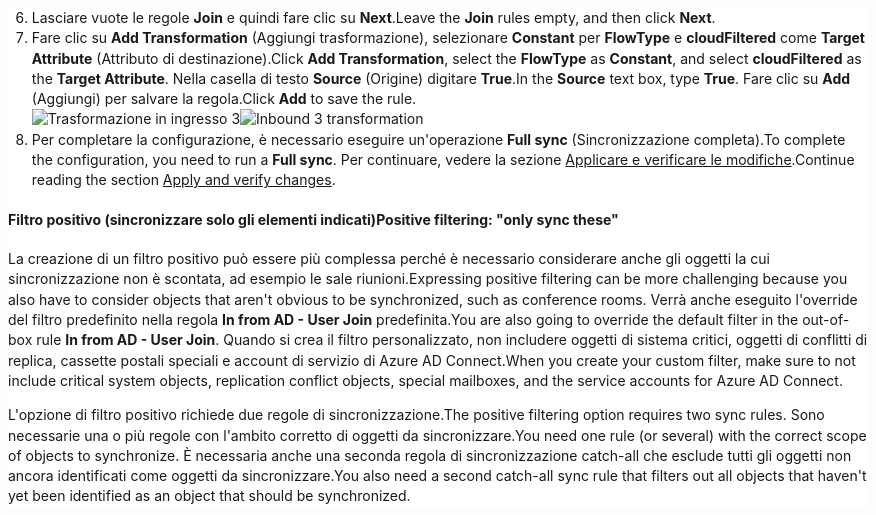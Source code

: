 6. <span data-ttu-id="5d9a0-316">Lasciare vuote le regole **Join** e quindi fare clic su **Next**.</span><span class="sxs-lookup"><span data-stu-id="5d9a0-316">Leave the **Join** rules empty, and then click **Next**.</span></span>
7. <span data-ttu-id="5d9a0-317">Fare clic su **Add Transformation** (Aggiungi trasformazione), selezionare **Constant** per **FlowType** e **cloudFiltered** come **Target Attribute** (Attributo di destinazione).</span><span class="sxs-lookup"><span data-stu-id="5d9a0-317">Click **Add Transformation**, select the **FlowType** as **Constant**, and select **cloudFiltered** as the **Target Attribute**.</span></span> <span data-ttu-id="5d9a0-318">Nella casella di testo **Source** (Origine) digitare **True**.</span><span class="sxs-lookup"><span data-stu-id="5d9a0-318">In the **Source** text box, type **True**.</span></span> <span data-ttu-id="5d9a0-319">Fare clic su **Add** (Aggiungi) per salvare la regola.</span><span class="sxs-lookup"><span data-stu-id="5d9a0-319">Click **Add** to save the rule.</span></span>  
   <span data-ttu-id="5d9a0-320">![Trasformazione in ingresso 3](./media/active-directory-aadconnectsync-configure-filtering/inbound3.png)</span><span class="sxs-lookup"><span data-stu-id="5d9a0-320">![Inbound 3 transformation](./media/active-directory-aadconnectsync-configure-filtering/inbound3.png)</span></span>
8. <span data-ttu-id="5d9a0-321">Per completare la configurazione, è necessario eseguire un'operazione **Full sync** (Sincronizzazione completa).</span><span class="sxs-lookup"><span data-stu-id="5d9a0-321">To complete the configuration, you need to run a **Full sync**.</span></span> <span data-ttu-id="5d9a0-322">Per continuare, vedere la sezione [Applicare e verificare le modifiche](#apply-and-verify-changes).</span><span class="sxs-lookup"><span data-stu-id="5d9a0-322">Continue reading the section [Apply and verify changes](#apply-and-verify-changes).</span></span>

#### <a name="positive-filtering-only-sync-these"></a><span data-ttu-id="5d9a0-323">Filtro positivo (sincronizzare solo gli elementi indicati)</span><span class="sxs-lookup"><span data-stu-id="5d9a0-323">Positive filtering: "only sync these"</span></span>
<span data-ttu-id="5d9a0-324">La creazione di un filtro positivo può essere più complessa perché è necessario considerare anche gli oggetti la cui sincronizzazione non è scontata, ad esempio le sale riunioni.</span><span class="sxs-lookup"><span data-stu-id="5d9a0-324">Expressing positive filtering can be more challenging because you also have to consider objects that aren't obvious to be synchronized, such as conference rooms.</span></span> <span data-ttu-id="5d9a0-325">Verrà anche eseguito l'override del filtro predefinito nella regola **In from AD - User Join** predefinita.</span><span class="sxs-lookup"><span data-stu-id="5d9a0-325">You are also going to override the default filter in the out-of-box rule **In from AD - User Join**.</span></span> <span data-ttu-id="5d9a0-326">Quando si crea il filtro personalizzato, non includere oggetti di sistema critici, oggetti di conflitti di replica, cassette postali speciali e account di servizio di Azure AD Connect.</span><span class="sxs-lookup"><span data-stu-id="5d9a0-326">When you create your custom filter, make sure to not include critical system objects, replication conflict objects, special mailboxes, and the service accounts for Azure AD Connect.</span></span>

<span data-ttu-id="5d9a0-327">L'opzione di filtro positivo richiede due regole di sincronizzazione.</span><span class="sxs-lookup"><span data-stu-id="5d9a0-327">The positive filtering option requires two sync rules.</span></span> <span data-ttu-id="5d9a0-328">Sono necessarie una o più regole con l'ambito corretto di oggetti da sincronizzare.</span><span class="sxs-lookup"><span data-stu-id="5d9a0-328">You need one rule (or several) with the correct scope of objects to synchronize.</span></span> <span data-ttu-id="5d9a0-329">È necessaria anche una seconda regola di sincronizzazione catch-all che esclude tutti gli oggetti non ancora identificati come oggetti da sincronizzare.</span><span class="sxs-lookup"><span data-stu-id="5d9a0-329">You also need a second catch-all sync rule that filters out all objects that haven't yet been identified as an object that should be synchronized.</span></span>
